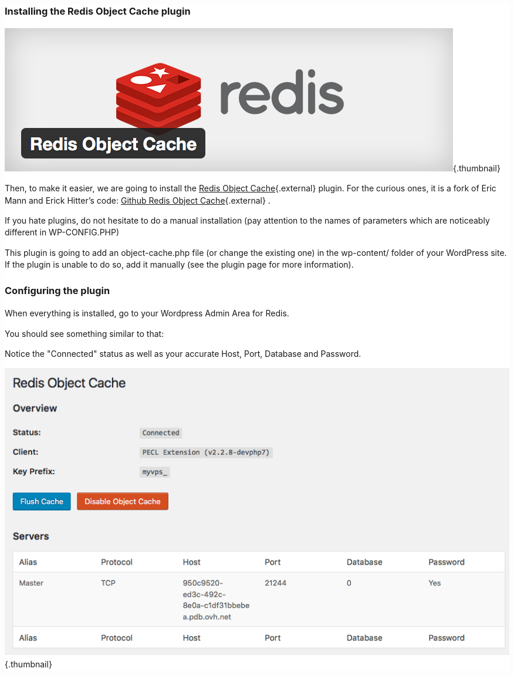 
### Installing the Redis Object Cache plugin

![Information on Redis Object Cache](images/redisobjectcache.png){.thumbnail}

Then, to make it easier, we are going to install the [Redis Object Cache](https://wordpress.org/plugins/redis-cache/){.external}  plugin. For the curious ones, it is a fork of Eric Mann and Erick Hitter’s code: [Github Redis Object Cache](https://github.com/ericmann/Redis-Object-Cache){.external} .

If you hate plugins, do not hesitate to do a manual installation (pay attention to the names of parameters which are noticeably different in WP-CONFIG.PHP)

This plugin is going to add an object-cache.php file (or change the existing one) in the wp-content/ folder of your WordPress site. If the plugin is unable to do so, add it manually (see the plugin page for more information).


### Configuring the plugin
When everything is installed, go to your Wordpress Admin Area for Redis.

You should see something similar to that:

Notice the "Connected" status as well as your accurate Host, Port, Database and Password.


![Information on Redis Object Cache](images/redisobjectcacheconnected.png){.thumbnail}
